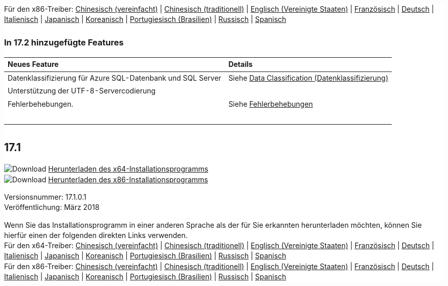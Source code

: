 Für den x86-Treiber: [Chinesisch (vereinfacht)](https://go.microsoft.com/fwlink/?linkid=2120357&clcid=0x804) | [Chinesisch (traditionell)](https://go.microsoft.com/fwlink/?linkid=2120357&clcid=0x404) | [Englisch (Vereinigte Staaten)](https://go.microsoft.com/fwlink/?linkid=2120357&clcid=0x409) | [Französisch](https://go.microsoft.com/fwlink/?linkid=2120357&clcid=0x40c) | [Deutsch](https://go.microsoft.com/fwlink/?linkid=2120357&clcid=0x407) | [Italienisch](https://go.microsoft.com/fwlink/?linkid=2120357&clcid=0x410) | [Japanisch](https://go.microsoft.com/fwlink/?linkid=2120357&clcid=0x411) | [Koreanisch](https://go.microsoft.com/fwlink/?linkid=2120357&clcid=0x412) | [Portugiesisch (Brasilien)](https://go.microsoft.com/fwlink/?linkid=2120357&clcid=0x416) | [Russisch](https://go.microsoft.com/fwlink/?linkid=2120357&clcid=0x419) | [Spanisch](https://go.microsoft.com/fwlink/?linkid=2120357&clcid=0x40a)  

### <a name="features-added-in-172"></a>In 17.2 hinzugefügte Features

| Neues Feature | Details |
| :------------ | :------ |
| Datenklassifizierung für Azure SQL-Datenbank und SQL Server | Siehe [Data Classification (Datenklassifizierung)](../data-classification.md) |
| Unterstützung der UTF-8-Servercodierung | &nbsp; |
| Fehlerbehebungen. | Siehe [Fehlerbehebungen](../bug-fixes.md) |
| &nbsp; | &nbsp; |

## <a name="171"></a>17.1

![Download](../../../ssms/media/download-icon.png) [Herunterladen des x64-Installationsprogramms](https://go.microsoft.com/fwlink/?linkid=2120151)  
![Download](../../../ssms/media/download-icon.png) [Herunterladen des x86-Installationsprogramms](https://go.microsoft.com/fwlink/?linkid=2120443)  

Versionsnummer: 17.1.0.1  
Veröffentlichung: März 2018

Wenn Sie das Installationsprogramm in einer anderen Sprache als der für Sie erkannten herunterladen möchten, können Sie hierfür einen der folgenden direkten Links verwenden.  
Für den x64-Treiber: [Chinesisch (vereinfacht)](https://go.microsoft.com/fwlink/?linkid=2120151&clcid=0x804) | [Chinesisch (traditionell)](https://go.microsoft.com/fwlink/?linkid=2120151&clcid=0x404) | [Englisch (Vereinigte Staaten)](https://go.microsoft.com/fwlink/?linkid=2120151&clcid=0x409) | [Französisch](https://go.microsoft.com/fwlink/?linkid=2120151&clcid=0x40c) | [Deutsch](https://go.microsoft.com/fwlink/?linkid=2120151&clcid=0x407) | [Italienisch](https://go.microsoft.com/fwlink/?linkid=2120151&clcid=0x410) | [Japanisch](https://go.microsoft.com/fwlink/?linkid=2120151&clcid=0x411) | [Koreanisch](https://go.microsoft.com/fwlink/?linkid=2120151&clcid=0x412) | [Portugiesisch (Brasilien)](https://go.microsoft.com/fwlink/?linkid=2120151&clcid=0x416) | [Russisch](https://go.microsoft.com/fwlink/?linkid=2120151&clcid=0x419) | [Spanisch](https://go.microsoft.com/fwlink/?linkid=2120151&clcid=0x40a)  
Für den x86-Treiber: [Chinesisch (vereinfacht)](https://go.microsoft.com/fwlink/?linkid=2120443&clcid=0x804) | [Chinesisch (traditionell)](https://go.microsoft.com/fwlink/?linkid=2120443&clcid=0x404) | [Englisch (Vereinigte Staaten)](https://go.microsoft.com/fwlink/?linkid=2120443&clcid=0x409) | [Französisch](https://go.microsoft.com/fwlink/?linkid=2120443&clcid=0x40c) | [Deutsch](https://go.microsoft.com/fwlink/?linkid=2120443&clcid=0x407) | [Italienisch](https://go.microsoft.com/fwlink/?linkid=2120443&clcid=0x410) | [Japanisch](https://go.microsoft.com/fwlink/?linkid=2120443&clcid=0x411) | [Koreanisch](https://go.microsoft.com/fwlink/?linkid=2120443&clcid=0x412) | [Portugiesisch (Brasilien)](https://go.microsoft.com/fwlink/?linkid=2120443&clcid=0x416) | [Russisch](https://go.microsoft.com/fwlink/?linkid=2120443&clcid=0x419) | [Spanisch](https://go.microsoft.com/fwlink/?linkid=2120443&clcid=0x40a)  
